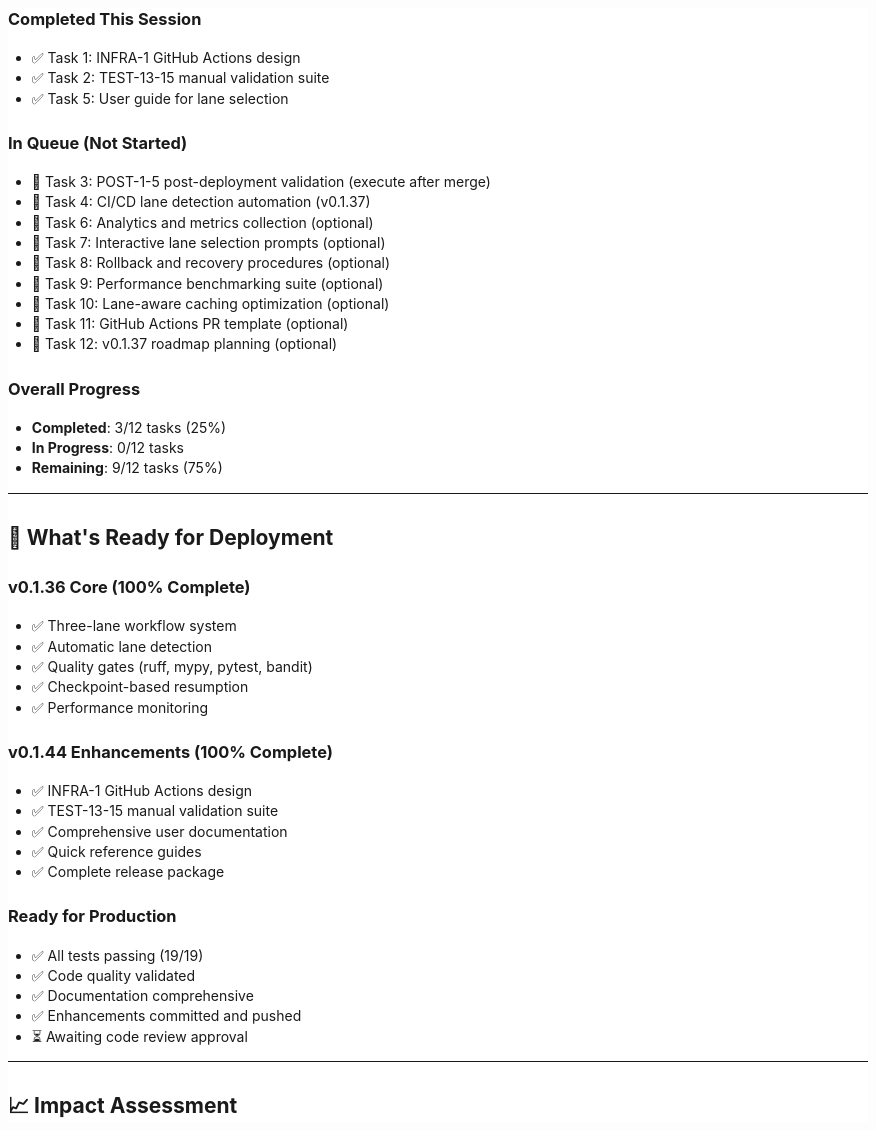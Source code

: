 ### Completed This Session
- ✅ Task 1: INFRA-1 GitHub Actions design
- ✅ Task 2: TEST-13-15 manual validation suite
- ✅ Task 5: User guide for lane selection

### In Queue (Not Started)
- 🔄 Task 3: POST-1-5 post-deployment validation (execute after merge)
- 🔄 Task 4: CI/CD lane detection automation (v0.1.37)
- 🔄 Task 6: Analytics and metrics collection (optional)
- 🔄 Task 7: Interactive lane selection prompts (optional)
- 🔄 Task 8: Rollback and recovery procedures (optional)
- 🔄 Task 9: Performance benchmarking suite (optional)
- 🔄 Task 10: Lane-aware caching optimization (optional)
- 🔄 Task 11: GitHub Actions PR template (optional)
- 🔄 Task 12: v0.1.37 roadmap planning (optional)

### Overall Progress
- **Completed**: 3/12 tasks (25%)
- **In Progress**: 0/12 tasks
- **Remaining**: 9/12 tasks (75%)

---

## 🚀 What's Ready for Deployment

### v0.1.36 Core (100% Complete)
- ✅ Three-lane workflow system
- ✅ Automatic lane detection
- ✅ Quality gates (ruff, mypy, pytest, bandit)
- ✅ Checkpoint-based resumption
- ✅ Performance monitoring

### v0.1.44 Enhancements (100% Complete)
- ✅ INFRA-1 GitHub Actions design
- ✅ TEST-13-15 manual validation suite
- ✅ Comprehensive user documentation
- ✅ Quick reference guides
- ✅ Complete release package

### Ready for Production
- ✅ All tests passing (19/19)
- ✅ Code quality validated
- ✅ Documentation comprehensive
- ✅ Enhancements committed and pushed
- ⏳ Awaiting code review approval

---

## 📈 Impact Assessment
